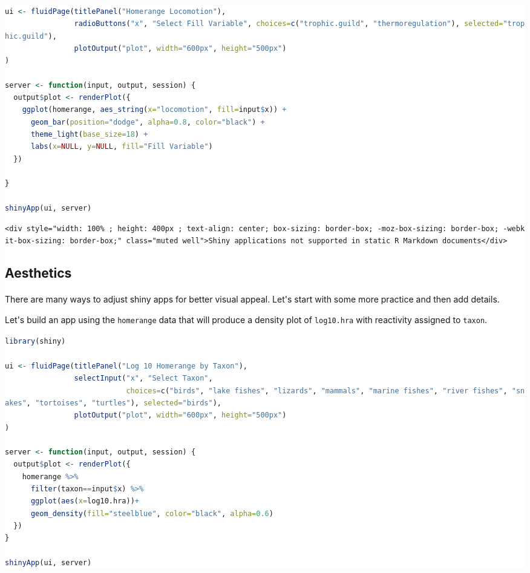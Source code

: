 
```r
ui <- fluidPage(titlePanel("Homerange Locomotion"),
                radioButtons("x", "Select Fill Variable", choices=c("trophic.guild", "thermoregulation"), selected="trophic.guild"),
                plotOutput("plot", width="600px", height="500px")
)

server <- function(input, output, session) {
  output$plot <- renderPlot({
    ggplot(homerange, aes_string(x="locomotion", fill=input$x)) +
      geom_bar(position="dodge", alpha=0.8, color="black") +
      theme_light(base_size=18) +
      labs(x=NULL, y=NULL, fill="Fill Variable")
  })
  
}

shinyApp(ui, server)
```

```{=html}
<div style="width: 100% ; height: 400px ; text-align: center; box-sizing: border-box; -moz-box-sizing: border-box; -webkit-box-sizing: border-box;" class="muted well">Shiny applications not supported in static R Markdown documents</div>
```

## Aesthetics
There are many ways to adjust shiny apps for better visual appeal. Let's start with some more practice and then add details.

Let's build an app using the `homerange` data that will produce a density plot of `log10.hra` with reactivity assigned to `taxon`.

```r
library(shiny)

ui <- fluidPage(titlePanel("Log 10 Homerange by Taxon"),
                selectInput("x", "Select Taxon", 
                            choices=c("birds", "lake fishes", "lizards", "mammals", "marine fishes", "river fishes", "snakes", "tortoises", "turtles"), selected="birds"),
                plotOutput("plot", width="600px", height="500px")
)

server <- function(input, output, session) {
  output$plot <- renderPlot({
    homerange %>% 
      filter(taxon==input$x) %>% 
      ggplot(aes(x=log10.hra))+
      geom_density(fill="steelblue", color="black", alpha=0.6)
  })
}

shinyApp(ui, server)
```

